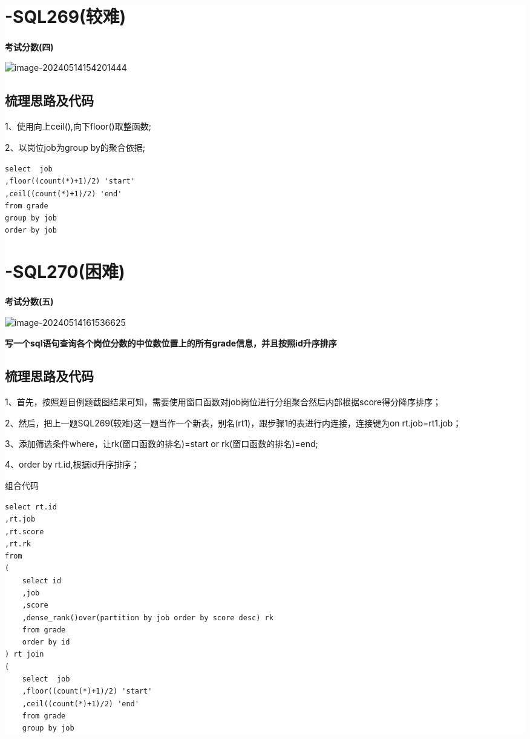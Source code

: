 



# -SQL269(较难)

**考试分数(四)**

![image-20240514154201444](C:\Users\victory\AppData\Roaming\Typora\typora-user-images\image-20240514154201444.png)

## 梳理思路及代码

1、使用向上ceil(),向下floor()取整函数;

2、以岗位job为group by的聚合依据;

~~~mysql
select  job
,floor((count(*)+1)/2) 'start'
,ceil((count(*)+1)/2) 'end'
from grade
group by job
order by job
~~~





# -SQL270(困难)

**考试分数(五)**

![image-20240514161536625](C:\Users\victory\AppData\Roaming\Typora\typora-user-images\image-20240514161536625.png)

**写一个sql语句查询各个岗位分数的中位数位置上的所有grade信息，并且按照id升序排序**

## 梳理思路及代码

1、首先，按照题目例题截图结果可知，需要使用窗口函数对job岗位进行分组聚合然后内部根据score得分降序排序；

2、然后，把上一题SQL269(较难)这一题当作一个新表，别名(rt1)，跟步骤1的表进行内连接，连接键为on rt.job=rt1.job；

3、添加筛选条件where，让rk(窗口函数的排名)=start or rk(窗口函数的排名)=end;

4、order by rt.id,根据id升序排序；

组合代码

~~~mysql
select rt.id
,rt.job
,rt.score
,rt.rk
from
(
    select id
    ,job
    ,score
    ,dense_rank()over(partition by job order by score desc) rk
    from grade
    order by id
) rt join
(
    select  job
    ,floor((count(*)+1)/2) 'start'
    ,ceil((count(*)+1)/2) 'end'
    from grade
    group by job
~~~